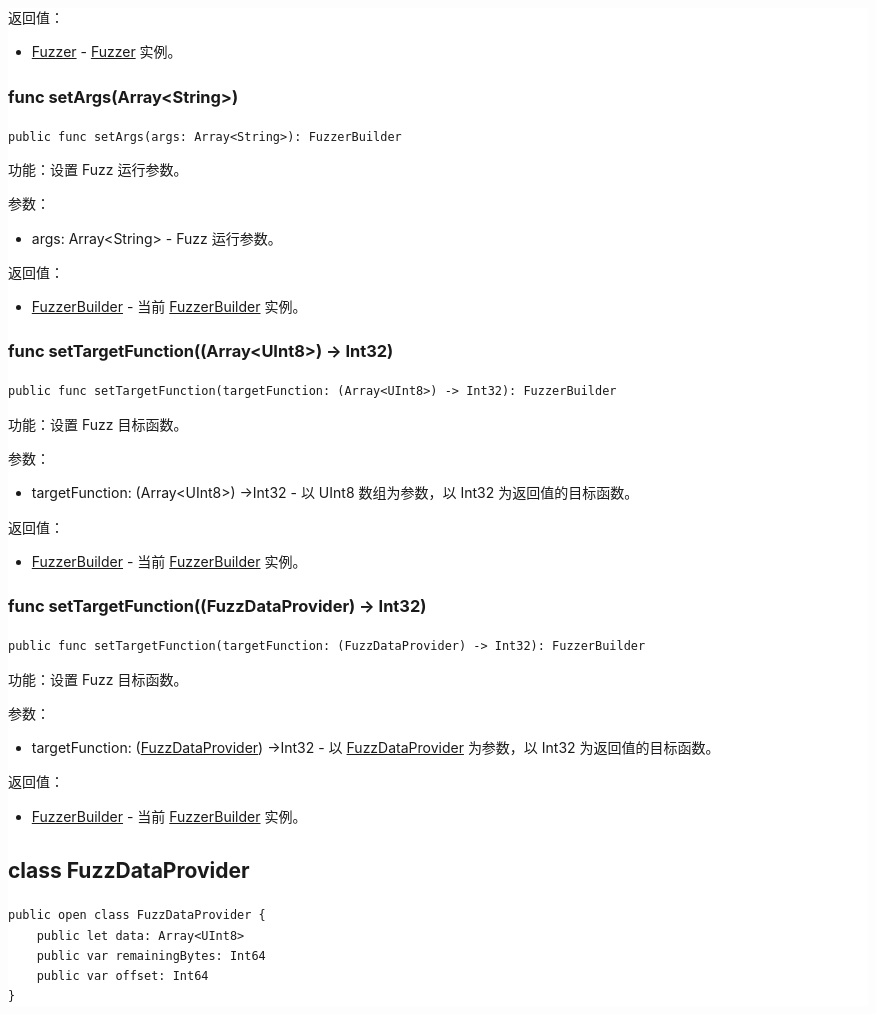 返回值：

- [Fuzzer](fuzz_package_classes.md#class-fuzzer) - [Fuzzer](fuzz_package_classes.md#class-fuzzer) 实例。

### func setArgs(Array\<String>)

```cangjie
public func setArgs(args: Array<String>): FuzzerBuilder
```

功能：设置 Fuzz 运行参数。

参数：

- args: Array\<String> - Fuzz 运行参数。

返回值：

- [FuzzerBuilder](fuzz_package_classes.md#class-fuzzerbuilder) - 当前 [FuzzerBuilder](fuzz_package_classes.md#class-fuzzerbuilder) 实例。

### func setTargetFunction((Array\<UInt8>) -> Int32)

```cangjie
public func setTargetFunction(targetFunction: (Array<UInt8>) -> Int32): FuzzerBuilder
```

功能：设置 Fuzz 目标函数。

参数：

- targetFunction: (Array\<UInt8>) ->Int32 - 以 UInt8 数组为参数，以 Int32 为返回值的目标函数。

返回值：

- [FuzzerBuilder](fuzz_package_classes.md#class-fuzzerbuilder) - 当前 [FuzzerBuilder](fuzz_package_classes.md#class-fuzzerbuilder) 实例。

### func setTargetFunction((FuzzDataProvider) -> Int32)

```cangjie
public func setTargetFunction(targetFunction: (FuzzDataProvider) -> Int32): FuzzerBuilder
```

功能：设置 Fuzz 目标函数。

参数：

- targetFunction: ([FuzzDataProvider](fuzz_package_classes.md#class-fuzzdataprovider)) ->Int32 - 以 [FuzzDataProvider](fuzz_package_classes.md#class-fuzzdataprovider) 为参数，以 Int32 为返回值的目标函数。

返回值：

- [FuzzerBuilder](fuzz_package_classes.md#class-fuzzerbuilder) - 当前 [FuzzerBuilder](fuzz_package_classes.md#class-fuzzerbuilder) 实例。

## class FuzzDataProvider

```cangjie
public open class FuzzDataProvider {
    public let data: Array<UInt8>
    public var remainingBytes: Int64
    public var offset: Int64
}
```
